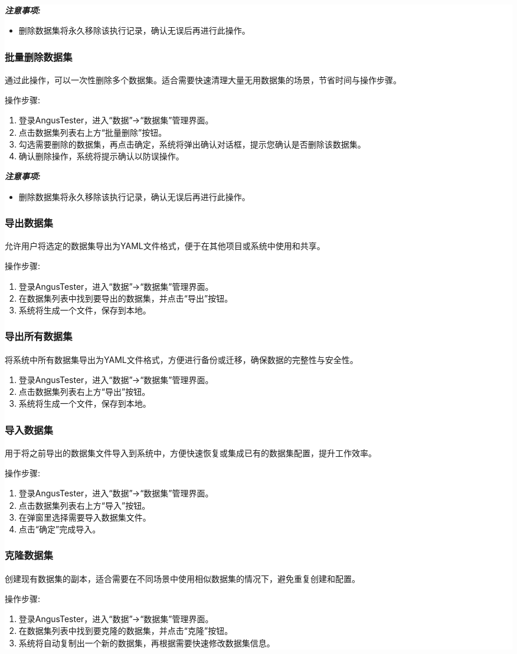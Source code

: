 ***注意事项:***

- 删除数据集将永久移除该执行记录，确认无误后再进行此操作。

### 批量删除数据集

通过此操作，可以一次性删除多个数据集。适合需要快速清理大量无用数据集的场景，节省时间与操作步骤。

操作步骤:

1. 登录AngusTester，进入“数据”->“数据集”管理界面。
2. 点击数据集列表右上方“批量删除”按钮。
3. 勾选需要删除的数据集，再点击确定，系统将弹出确认对话框，提示您确认是否删除该数据集。
4. 确认删除操作，系统将提示确认以防误操作。

***注意事项:***

- 删除数据集将永久移除该执行记录，确认无误后再进行此操作。

### 导出数据集

允许用户将选定的数据集导出为YAML文件格式，便于在其他项目或系统中使用和共享。

操作步骤:

1. 登录AngusTester，进入“数据”->“数据集”管理界面。
2. 在数据集列表中找到要导出的数据集，并点击“导出”按钮。
3. 系统将生成一个文件，保存到本地。

### 导出所有数据集

将系统中所有数据集导出为YAML文件格式，方便进行备份或迁移，确保数据的完整性与安全性。

1. 登录AngusTester，进入“数据”->“数据集”管理界面。
2. 点击数据集列表右上方“导出”按钮。
3. 系统将生成一个文件，保存到本地。

### 导入数据集

用于将之前导出的数据集文件导入到系统中，方便快速恢复或集成已有的数据集配置，提升工作效率。

操作步骤:

1. 登录AngusTester，进入“数据”->“数据集”管理界面。
2. 点击数据集列表右上方“导入”按钮。
3. 在弹窗里选择需要导入数据集文件。
4. 点击“确定”完成导入。

### 克隆数据集

创建现有数据集的副本，适合需要在不同场景中使用相似数据集的情况下，避免重复创建和配置。

操作步骤:

1. 登录AngusTester，进入“数据”->“数据集”管理界面。
2. 在数据集列表中找到要克隆的数据集，并点击“克隆”按钮。
3. 系统将自动复制出一个新的数据集，再根据需要快速修改数据集信息。

